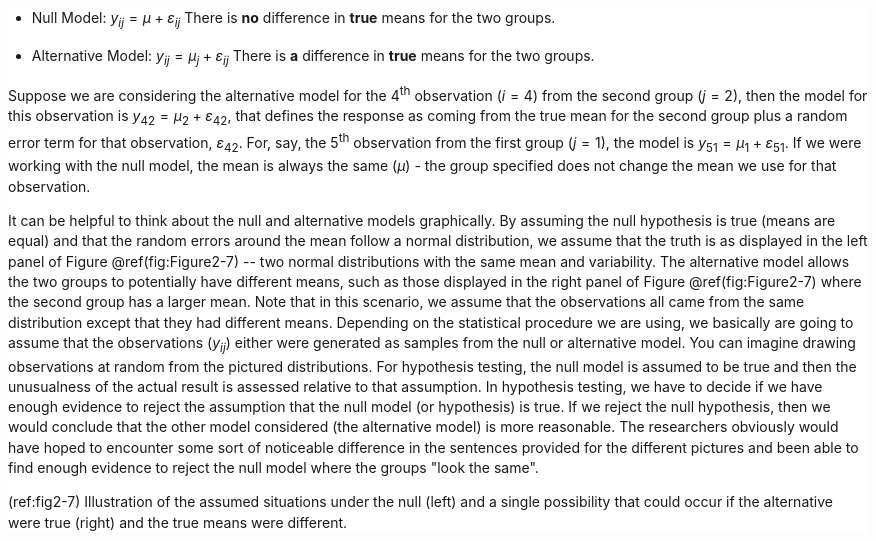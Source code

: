 * Null Model: $y_{ij} = \mu + \varepsilon_{ij}$ There is **no**
difference in **true** means for the two groups.

* Alternative Model: $y_{ij} = \mu_j + \varepsilon_{ij}$ There is **a**
difference in **true** means for the two groups.


Suppose we are considering the alternative model for the 4<sup>th</sup>
observation ($i=4$) from the second group ($j=2$), then the model for 
this observation is $y_{42} = \mu_2 +\varepsilon_{42}$, that defines the 
response as coming from the true mean for the second group plus a 
random error term for that observation, $\varepsilon_{42}$. For, say, the 
5<sup>th</sup> observation from the first group ($j=1$), the model is 
$y_{51} = \mu_1 +\varepsilon_{51}$. If we were working with the null model, 
the mean is always the same ($\mu$) - the group specified does not change 
the mean we use for that observation. 

It can be helpful to think about the null and alternative models graphically.
By assuming the null hypothesis is true (means are equal) and that the random
errors around the mean follow a normal distribution, we assume that the truth
is as displayed in the left panel of Figure \@ref(fig:Figure2-7) -- two 
normal distributions with the same mean and variability. The alternative 
model allows the two groups to potentially have different means, such as 
those displayed in the right panel of Figure \@ref(fig:Figure2-7) where the 
second group has a larger mean. Note that in this scenario, we assume that 
the observations all came from the same distribution except that they had 
different means. Depending on the statistical procedure we are using, we 
basically are going to assume that the observations ($y_{ij}$) either were 
generated as samples from the null or alternative model. You can imagine 
drawing observations at random from the pictured distributions. For hypothesis 
testing, the null model is assumed to be true and then the unusualness of 
the actual result is assessed relative to that assumption. In hypothesis 
testing, we have to decide if we have enough evidence to reject the assumption 
that the null model (or hypothesis) is true. If we reject the null hypothesis, 
then we would conclude that the other model considered (the alternative 
model) is more reasonable. The researchers obviously would have hoped to 
encounter some sort of noticeable difference in the sentences provided for the
different pictures and been able to find enough evidence to reject the null 
model where the groups "look the same". 

(ref:fig2-7) Illustration of the assumed situations under the null (left) 
and a single possibility that could occur if the alternative were true 
(right) and the true means were different. 
